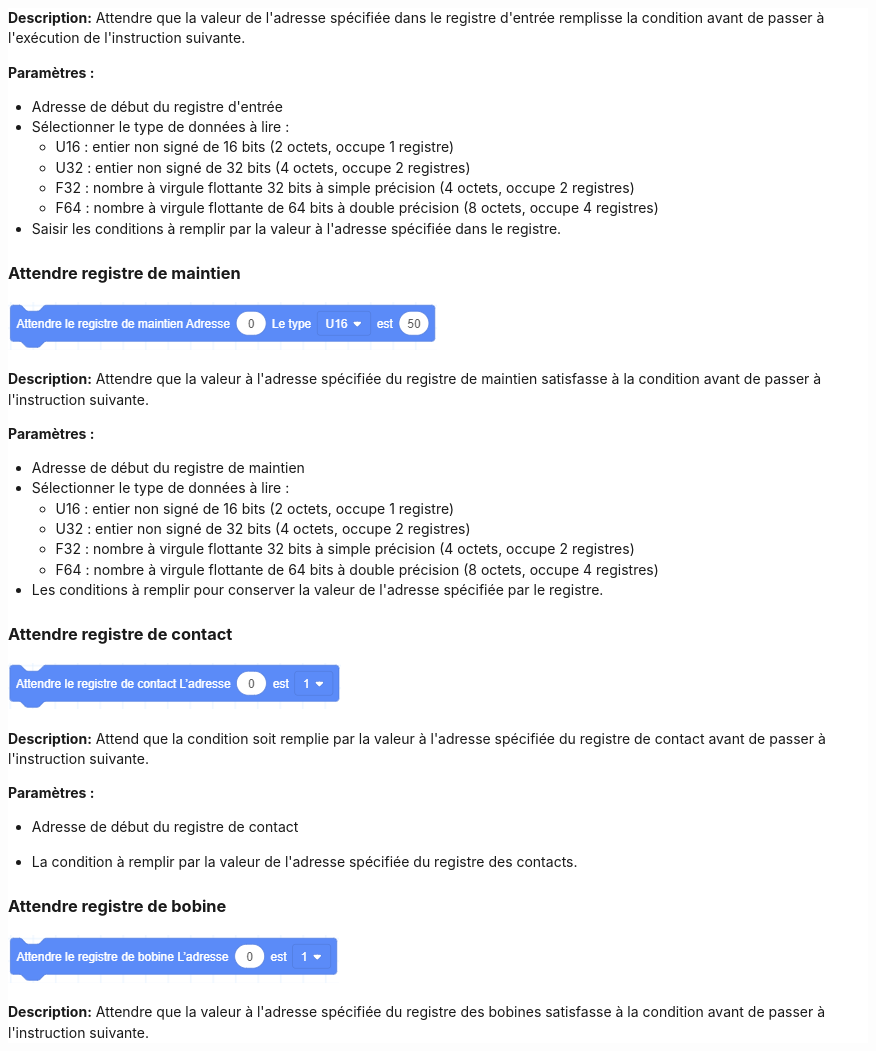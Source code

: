 **Description:** Attendre que la valeur de l'adresse spécifiée dans le registre d'entrée remplisse la condition avant de passer à l'exécution de l'instruction suivante.

**Paramètres :**

- Adresse de début du registre d'entrée
- Sélectionner le type de données à lire :
  - U16 : entier non signé de 16 bits (2 octets, occupe 1 registre)
  - U32 : entier non signé de 32 bits (4 octets, occupe 2 registres)
  - F32 : nombre à virgule flottante 32 bits à simple précision (4 octets, occupe 2 registres)
  - F64 : nombre à virgule flottante de 64 bits à double précision (8 octets, occupe 4 registres)
- Saisir les conditions à remplir par la valeur à l'adresse spécifiée dans le registre.

<h3 class="lua-cmd" id="waithold" >Attendre registre de maintien</h3>

![](images/modbus_wait_hold.png)

**Description:** Attendre que la valeur à l'adresse spécifiée du registre de maintien satisfasse à la condition avant de passer à l'instruction suivante.

**Paramètres :**

- Adresse de début du registre de maintien
- Sélectionner le type de données à lire :
  - U16 : entier non signé de 16 bits (2 octets, occupe 1 registre)
  - U32 : entier non signé de 32 bits (4 octets, occupe 2 registres)
  - F32 : nombre à virgule flottante 32 bits à simple précision (4 octets, occupe 2 registres)
  - F64 : nombre à virgule flottante de 64 bits à double précision (8 octets, occupe 4 registres)
- Les conditions à remplir pour conserver la valeur de l'adresse spécifiée par le registre.

<h3 class="lua-cmd" id="waitcontact" >Attendre registre de contact</h3>

![](images/modbus_wait_contact.png)

**Description:** Attend que la condition soit remplie par la valeur à l'adresse spécifiée du registre de contact avant de passer à l'instruction suivante.

**Paramètres :**

- Adresse de début du registre de contact

- La condition à remplir par la valeur de l'adresse spécifiée du registre des contacts.

<h3 class="lua-cmd" id="waitcoil" >Attendre registre de bobine</h3>

![](images/modbus_wait_coil.png)

**Description:** Attendre que la valeur à l'adresse spécifiée du registre des bobines satisfasse à la condition avant de passer à l'instruction suivante.
